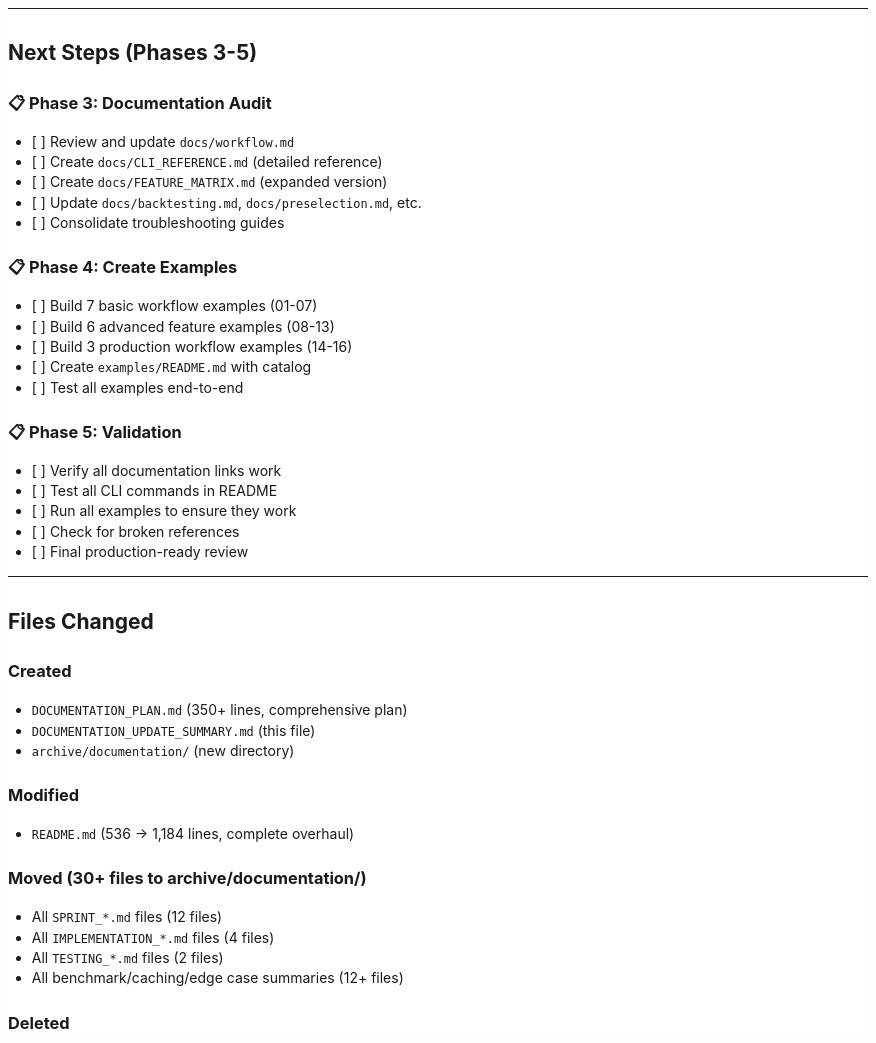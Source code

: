 ______________________________________________________________________

## Next Steps (Phases 3-5)

### 📋 Phase 3: Documentation Audit

- \[ \] Review and update `docs/workflow.md`
- \[ \] Create `docs/CLI_REFERENCE.md` (detailed reference)
- \[ \] Create `docs/FEATURE_MATRIX.md` (expanded version)
- \[ \] Update `docs/backtesting.md`, `docs/preselection.md`, etc.
- \[ \] Consolidate troubleshooting guides

### 📋 Phase 4: Create Examples

- \[ \] Build 7 basic workflow examples (01-07)
- \[ \] Build 6 advanced feature examples (08-13)
- \[ \] Build 3 production workflow examples (14-16)
- \[ \] Create `examples/README.md` with catalog
- \[ \] Test all examples end-to-end

### 📋 Phase 5: Validation

- \[ \] Verify all documentation links work
- \[ \] Test all CLI commands in README
- \[ \] Run all examples to ensure they work
- \[ \] Check for broken references
- \[ \] Final production-ready review

______________________________________________________________________

## Files Changed

### Created

- `DOCUMENTATION_PLAN.md` (350+ lines, comprehensive plan)
- `DOCUMENTATION_UPDATE_SUMMARY.md` (this file)
- `archive/documentation/` (new directory)

### Modified

- `README.md` (536 → 1,184 lines, complete overhaul)

### Moved (30+ files to archive/documentation/)

- All `SPRINT_*.md` files (12 files)
- All `IMPLEMENTATION_*.md` files (4 files)
- All `TESTING_*.md` files (2 files)
- All benchmark/caching/edge case summaries (12+ files)

### Deleted

